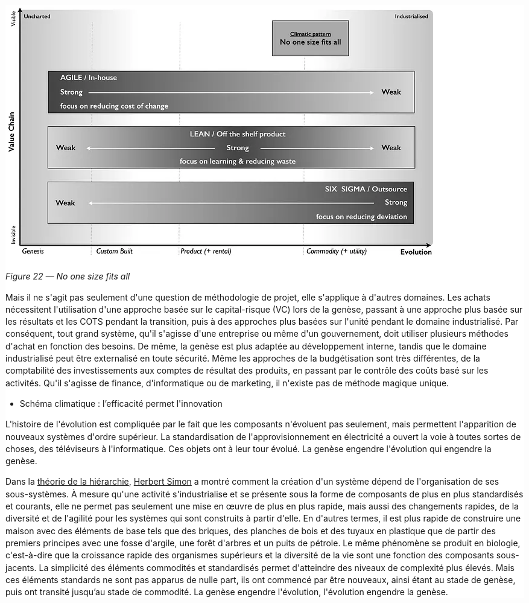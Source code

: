 ![](fr-wardley-maps/03-explorer-la-carte/images/figure-022.png)

_Figure 22 — No one size fits all_

Mais il ne s'agit pas seulement d'une question de méthodologie de projet, elle s'applique à d'autres domaines. Les achats nécessitent l'utilisation d'une approche basée sur le capital-risque (VC) lors de la genèse, passant à une approche plus basée sur les résultats et les COTS pendant la transition, puis à des approches plus basées sur l'unité pendant le domaine industrialisé. Par conséquent, tout grand système, qu'il s'agisse d'une entreprise ou même d'un gouvernement, doit utiliser plusieurs méthodes d'achat en fonction des besoins. De même, la genèse est plus adaptée au développement interne, tandis que le domaine industrialisé peut être externalisé en toute sécurité. Même les approches de la budgétisation sont très différentes, de la comptabilité des investissements aux comptes de résultat des produits, en passant par le contrôle des coûts basé sur les activités. Qu'il s'agisse de finance, d'informatique ou de marketing, il n'existe pas de méthode magique unique.

* Schéma climatique : l’efficacité permet l'innovation

L'histoire de l'évolution est compliquée par le fait que les composants n'évoluent pas seulement, mais permettent l'apparition de nouveaux systèmes d'ordre supérieur. La standardisation de l'approvisionnement en électricité a ouvert la voie à toutes sortes de choses, des téléviseurs à l'informatique. Ces objets ont à leur tour évolué. La genèse engendre l'évolution qui engendre la genèse.

Dans la [théorie de la hiérarchie](https://www.researchgate.net/publication/300652614_Hierarchy_Theory_An_Overview), [Herbert Simon](https://fr.wikipedia.org/wiki/Herbert_Simon) a montré comment la création d'un système dépend de l'organisation de ses sous-systèmes. À mesure qu'une activité s'industrialise et se présente sous la forme de composants de plus en plus standardisés et courants, elle ne permet pas seulement une mise en œuvre de plus en plus rapide, mais aussi des changements rapides, de la diversité et de l'agilité pour les systèmes qui sont construits à partir d'elle. En d'autres termes, il est plus rapide de construire une maison avec des éléments de base tels que des briques, des planches de bois et des tuyaux en plastique que de partir des premiers principes avec une fosse d'argile, une forêt d'arbres et un puits de pétrole. Le même phénomène se produit en biologie, c'est-à-dire que la croissance rapide des organismes supérieurs et la diversité de la vie sont une fonction des composants sous-jacents. La simplicité des éléments commodités et standardisés permet d'atteindre des niveaux de complexité plus élevés. Mais ces éléments standards ne sont pas apparus de nulle part, ils ont commencé par être nouveaux, ainsi étant au stade de genèse, puis ont transité jusqu’au stade de commodité. La genèse engendre l'évolution, l'évolution engendre la genèse.
